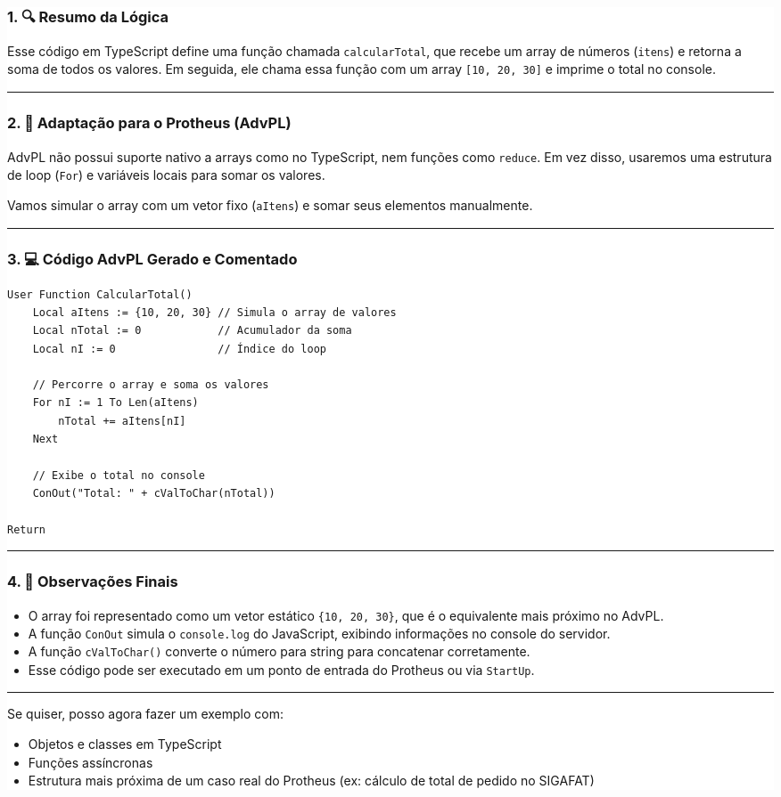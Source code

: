 ### 1. 🔍 **Resumo da Lógica**

Esse código em TypeScript define uma função chamada `calcularTotal`, que recebe um array de números (`itens`) e retorna a soma de todos os valores. Em seguida, ele chama essa função com um array `[10, 20, 30]` e imprime o total no console.

---

### 2. 🔄 **Adaptação para o Protheus (AdvPL)**

AdvPL não possui suporte nativo a arrays como no TypeScript, nem funções como `reduce`. Em vez disso, usaremos uma estrutura de loop (`For`) e variáveis locais para somar os valores.

Vamos simular o array com um vetor fixo (`aItens`) e somar seus elementos manualmente.

---

### 3. 💻 **Código AdvPL Gerado e Comentado**

```advpl
User Function CalcularTotal()
    Local aItens := {10, 20, 30} // Simula o array de valores
    Local nTotal := 0            // Acumulador da soma
    Local nI := 0                // Índice do loop

    // Percorre o array e soma os valores
    For nI := 1 To Len(aItens)
        nTotal += aItens[nI]
    Next

    // Exibe o total no console
    ConOut("Total: " + cValToChar(nTotal))

Return
```

---

### 4. 📌 **Observações Finais**

* O array foi representado como um vetor estático `{10, 20, 30}`, que é o equivalente mais próximo no AdvPL.
* A função `ConOut` simula o `console.log` do JavaScript, exibindo informações no console do servidor.
* A função `cValToChar()` converte o número para string para concatenar corretamente.
* Esse código pode ser executado em um ponto de entrada do Protheus ou via `StartUp`.

---

Se quiser, posso agora fazer um exemplo com:

* Objetos e classes em TypeScript
* Funções assíncronas
* Estrutura mais próxima de um caso real do Protheus (ex: cálculo de total de pedido no SIGAFAT)
